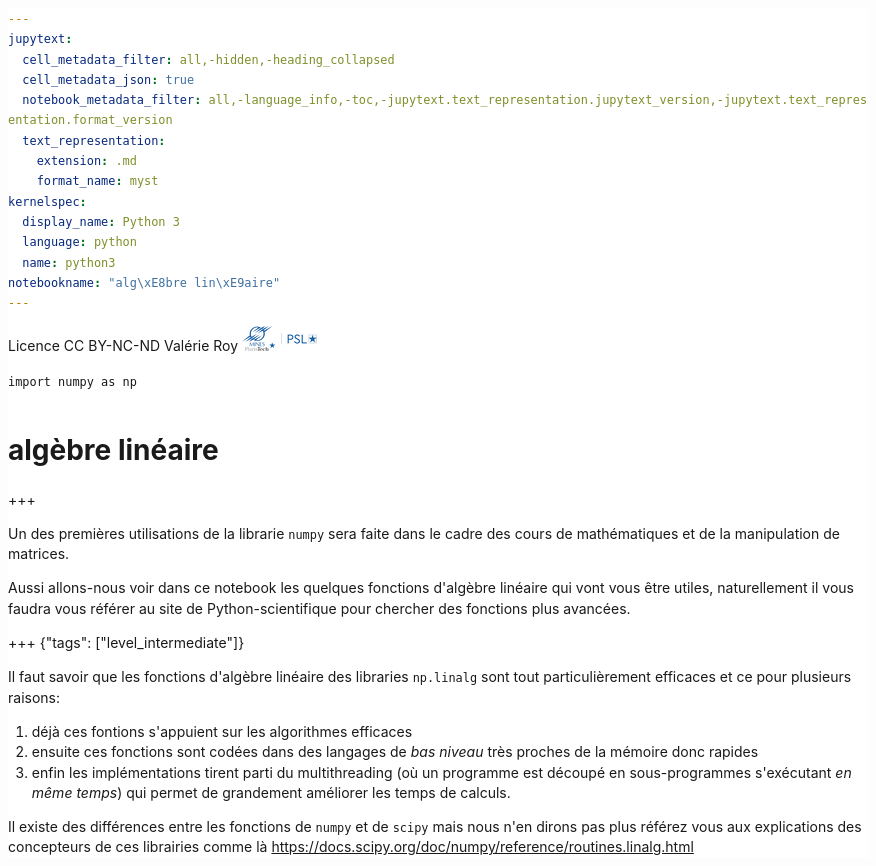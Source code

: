 ```yaml
---
jupytext:
  cell_metadata_filter: all,-hidden,-heading_collapsed
  cell_metadata_json: true
  notebook_metadata_filter: all,-language_info,-toc,-jupytext.text_representation.jupytext_version,-jupytext.text_representation.format_version
  text_representation:
    extension: .md
    format_name: myst
kernelspec:
  display_name: Python 3
  language: python
  name: python3
notebookname: "alg\xE8bre lin\xE9aire"
---
```


<div class="licence">
<span>Licence CC BY-NC-ND</span>
<span>Valérie Roy</span>
<span><img src="media/ensmp-25-alpha.png" /></span>
</div>

```{code-cell} ipython3
import numpy as np
```

# algèbre linéaire

+++

Un des premières utilisations de la librarie `numpy` sera faite dans le cadre des cours de mathématiques et de la manipulation de matrices.

Aussi allons-nous voir dans ce notebook les quelques fonctions d'algèbre linéaire qui vont vous être utiles, naturellement il vous faudra vous référer au site de Python-scientifique pour chercher des fonctions plus avancées.

+++ {"tags": ["level_intermediate"]}

Il faut savoir que les fonctions d'algèbre linéaire des libraries `np.linalg` sont tout particulièrement efficaces et ce pour plusieurs raisons:
   1. déjà ces fontions s'appuient sur les algorithmes efficaces 
   1. ensuite ces fonctions sont codées dans des langages de *bas niveau* très proches de la mémoire donc rapides
   1. enfin les implémentations tirent parti du multithreading (où un programme est découpé en sous-programmes s'exécutant *en même temps*) qui permet de grandement améliorer les temps de calculs.

Il existe des différences entre les fonctions de `numpy` et de `scipy` mais nous n'en dirons pas plus référez vous aux explications des concepteurs de ces librairies comme là  https://docs.scipy.org/doc/numpy/reference/routines.linalg.html
